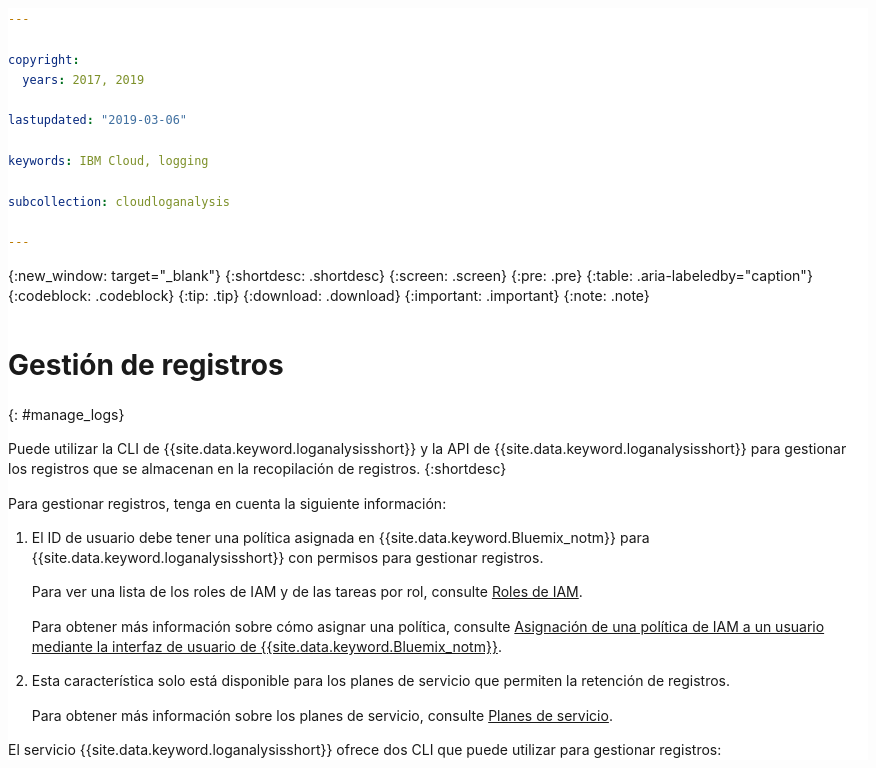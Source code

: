```yaml
---

copyright:
  years: 2017, 2019

lastupdated: "2019-03-06"

keywords: IBM Cloud, logging

subcollection: cloudloganalysis

---
```


{:new_window: target="_blank"}
{:shortdesc: .shortdesc}
{:screen: .screen}
{:pre: .pre}
{:table: .aria-labeledby="caption"}
{:codeblock: .codeblock}
{:tip: .tip}
{:download: .download}
{:important: .important}
{:note: .note}


# Gestión de registros
{: #manage_logs}

Puede utilizar la CLI de {{site.data.keyword.loganalysisshort}} y la API de {{site.data.keyword.loganalysisshort}} para gestionar los registros que se almacenan en la recopilación de registros.
{:shortdesc}

Para gestionar registros, tenga en cuenta la siguiente información:

1. El ID de usuario debe tener una política asignada en {{site.data.keyword.Bluemix_notm}} para {{site.data.keyword.loganalysisshort}} con permisos para gestionar registros. 

    Para ver una lista de los roles de IAM y de las tareas por rol, consulte [Roles de IAM](/docs/services/CloudLogAnalysis/security_ov.html#iam_roles). 
	
	Para obtener más información sobre cómo asignar una política, consulte [Asignación de una política de IAM a un usuario mediante la interfaz de usuario de {{site.data.keyword.Bluemix_notm}}](/docs/services/CloudLogAnalysis/security/grant_permissions.html#grant_permissions_ui_account).
	
2. Esta característica solo está disponible para los planes de servicio que permiten la retención de registros. 

    Para obtener más información sobre los planes de servicio, consulte [Planes de servicio](/docs/services/CloudLogAnalysis/log_analysis_ov.html#plans).

El servicio {{site.data.keyword.loganalysisshort}} ofrece dos CLI que puede utilizar para gestionar registros:
